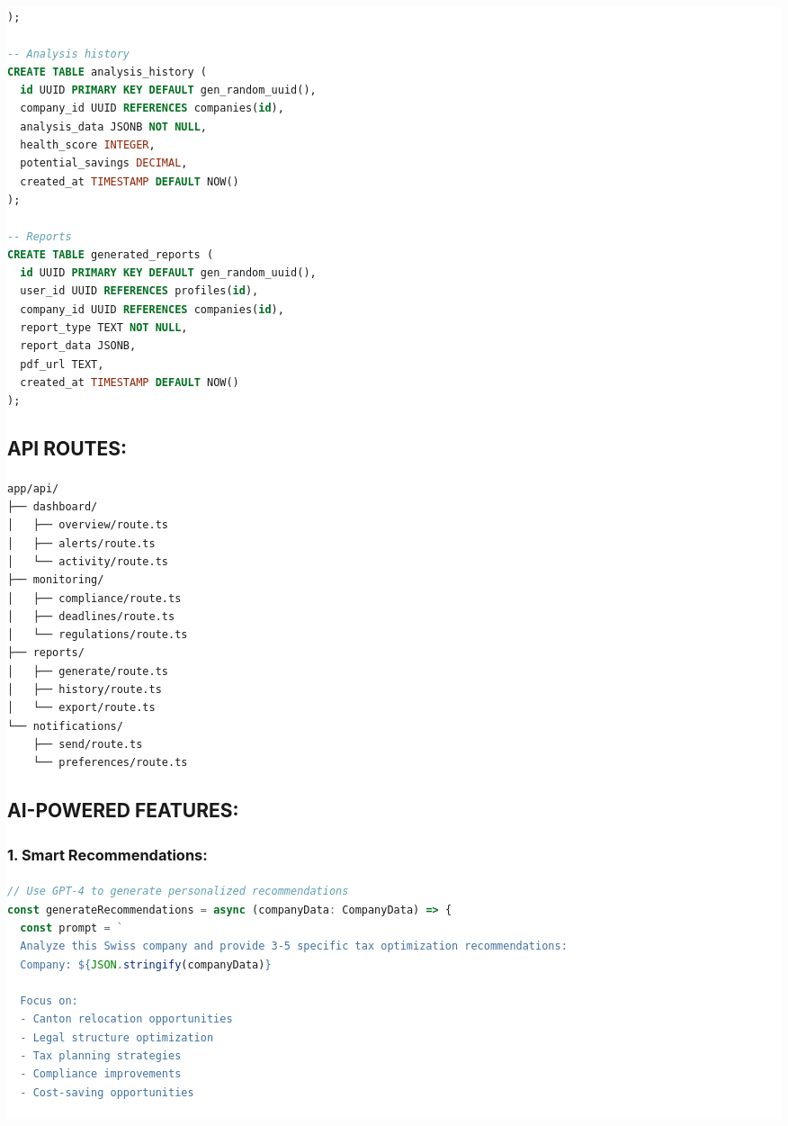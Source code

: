 ```sql
);

-- Analysis history
CREATE TABLE analysis_history (
  id UUID PRIMARY KEY DEFAULT gen_random_uuid(),
  company_id UUID REFERENCES companies(id),
  analysis_data JSONB NOT NULL,
  health_score INTEGER,
  potential_savings DECIMAL,
  created_at TIMESTAMP DEFAULT NOW()
);

-- Reports
CREATE TABLE generated_reports (
  id UUID PRIMARY KEY DEFAULT gen_random_uuid(),
  user_id UUID REFERENCES profiles(id),
  company_id UUID REFERENCES companies(id),
  report_type TEXT NOT NULL,
  report_data JSONB,
  pdf_url TEXT,
  created_at TIMESTAMP DEFAULT NOW()
);
```

## API ROUTES:

```
app/api/
├── dashboard/
│   ├── overview/route.ts
│   ├── alerts/route.ts
│   └── activity/route.ts
├── monitoring/
│   ├── compliance/route.ts
│   ├── deadlines/route.ts
│   └── regulations/route.ts
├── reports/
│   ├── generate/route.ts
│   ├── history/route.ts
│   └── export/route.ts
└── notifications/
    ├── send/route.ts
    └── preferences/route.ts
```

## AI-POWERED FEATURES:

### 1. Smart Recommendations:
```typescript
// Use GPT-4 to generate personalized recommendations
const generateRecommendations = async (companyData: CompanyData) => {
  const prompt = `
  Analyze this Swiss company and provide 3-5 specific tax optimization recommendations:
  Company: ${JSON.stringify(companyData)}
  
  Focus on:
  - Canton relocation opportunities
  - Legal structure optimization
  - Tax planning strategies
  - Compliance improvements
  - Cost-saving opportunities
  
```